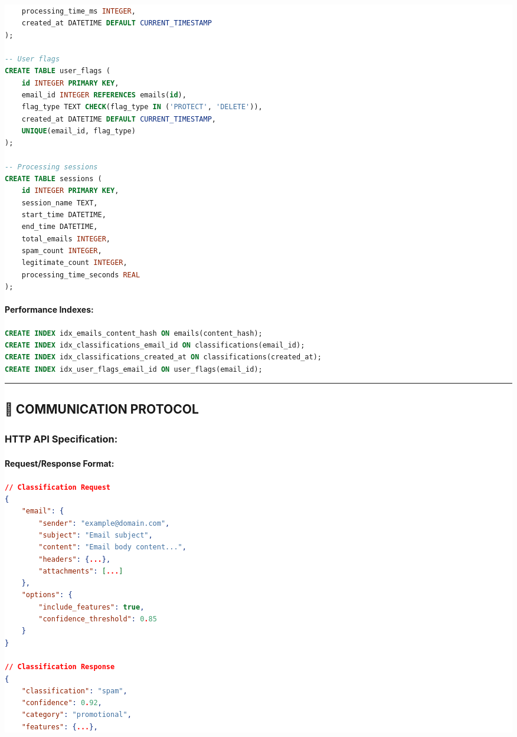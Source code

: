 ```sql
    processing_time_ms INTEGER,
    created_at DATETIME DEFAULT CURRENT_TIMESTAMP
);

-- User flags
CREATE TABLE user_flags (
    id INTEGER PRIMARY KEY,
    email_id INTEGER REFERENCES emails(id),
    flag_type TEXT CHECK(flag_type IN ('PROTECT', 'DELETE')),
    created_at DATETIME DEFAULT CURRENT_TIMESTAMP,
    UNIQUE(email_id, flag_type)
);

-- Processing sessions
CREATE TABLE sessions (
    id INTEGER PRIMARY KEY,
    session_name TEXT,
    start_time DATETIME,
    end_time DATETIME,
    total_emails INTEGER,
    spam_count INTEGER,
    legitimate_count INTEGER,
    processing_time_seconds REAL
);
```

#### **Performance Indexes:**
```sql
CREATE INDEX idx_emails_content_hash ON emails(content_hash);
CREATE INDEX idx_classifications_email_id ON classifications(email_id);
CREATE INDEX idx_classifications_created_at ON classifications(created_at);
CREATE INDEX idx_user_flags_email_id ON user_flags(email_id);
```

---

## 🔗 COMMUNICATION PROTOCOL

### **HTTP API Specification:**

#### **Request/Response Format:**
```json
// Classification Request
{
    "email": {
        "sender": "example@domain.com",
        "subject": "Email subject",
        "content": "Email body content...",
        "headers": {...},
        "attachments": [...]
    },
    "options": {
        "include_features": true,
        "confidence_threshold": 0.85
    }
}

// Classification Response
{
    "classification": "spam",
    "confidence": 0.92,
    "category": "promotional",
    "features": {...},
```